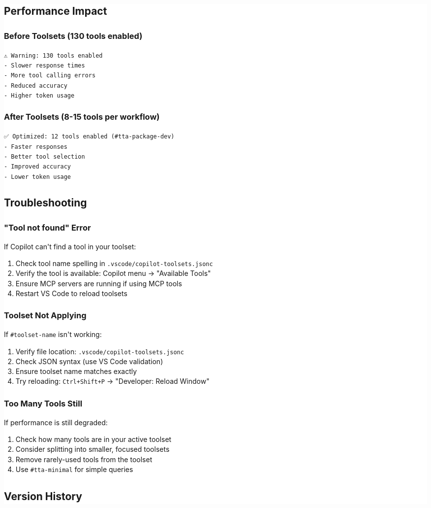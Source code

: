 ## Performance Impact

### Before Toolsets (130 tools enabled)
```
⚠️ Warning: 130 tools enabled
- Slower response times
- More tool calling errors
- Reduced accuracy
- Higher token usage
```

### After Toolsets (8-15 tools per workflow)
```
✅ Optimized: 12 tools enabled (#tta-package-dev)
- Faster responses
- Better tool selection
- Improved accuracy
- Lower token usage
```

## Troubleshooting

### "Tool not found" Error

If Copilot can't find a tool in your toolset:

1. Check tool name spelling in `.vscode/copilot-toolsets.jsonc`
2. Verify the tool is available: Copilot menu → "Available Tools"
3. Ensure MCP servers are running if using MCP tools
4. Restart VS Code to reload toolsets

### Toolset Not Applying

If `#toolset-name` isn't working:

1. Verify file location: `.vscode/copilot-toolsets.jsonc`
2. Check JSON syntax (use VS Code validation)
3. Ensure toolset name matches exactly
4. Try reloading: `Ctrl+Shift+P` → "Developer: Reload Window"

### Too Many Tools Still

If performance is still degraded:

1. Check how many tools are in your active toolset
2. Consider splitting into smaller, focused toolsets
3. Remove rarely-used tools from the toolset
4. Use `#tta-minimal` for simple queries

## Version History
